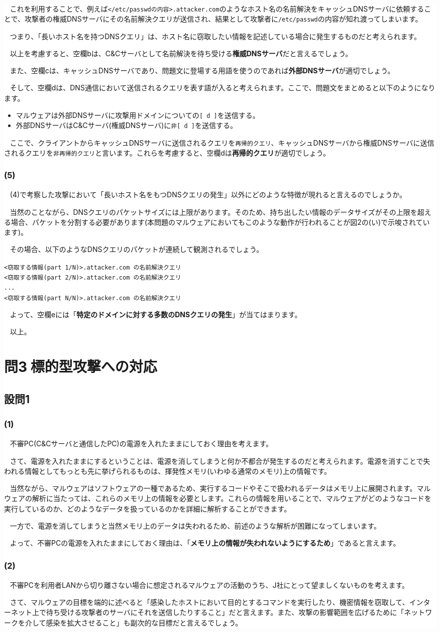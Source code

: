 &nbsp;&nbsp;&nbsp;これを利用することで、例えば`</etc/passwdの内容>.attacker.com`のようなホスト名の名前解決をキャッシュDNSサーバに依頼することで、攻撃者の権威DNSサーバにその名前解決クエリが送信され、結果として攻撃者に`/etc/passwd`の内容が知れ渡ってしまいます。

&nbsp;&nbsp;&nbsp;つまり、「長いホスト名を持つDNSクエリ」は、ホスト名に窃取したい情報を記述している場合に発生するものだと考えられます。

&nbsp;&nbsp;&nbsp;以上を考慮すると、空欄bは、C&Cサーバとして名前解決を待ち受ける**権威DNSサーバ**だと言えるでしょう。

&nbsp;&nbsp;&nbsp;また、空欄cは、キャッシュDNSサーバであり、問題文に登場する用語を使うのであれば**外部DNSサーバ**が適切でしょう。

&nbsp;&nbsp;&nbsp;そして、空欄dは、DNS通信において送信されるクエリを表す語が入ると考えられます。ここで、問題文をまとめると以下のようになります。

- マルウェアは外部DNSサーバに攻撃用ドメインについての`[ d ]`を送信する。
- 外部DNSサーバはC&Cサーバ(権威DNSサーバ)に`非[ d ]`を送信する。

&nbsp;&nbsp;&nbsp;ここで、クライアントからキャッシュDNSサーバに送信されるクエリを`再帰的クエリ`、キャッシュDNSサーバから権威DNSサーバに送信されるクエリを`非再帰的クエリ`と言います。これらを考慮すると、空欄dは**再帰的クエリ**が適切でしょう。

### (5)
&nbsp;&nbsp;&nbsp;(4)で考察した攻撃において「長いホスト名をもつDNSクエリの発生」以外にどのような特徴が現れると言えるのでしょうか。

&nbsp;&nbsp;&nbsp;当然のことながら、DNSクエリのパケットサイズには上限があります。そのため、持ち出したい情報のデータサイズがその上限を超える場合、パケットを分割する必要があります(本問題のマルウェアにおいてもこのような動作が行われることが図2の(い)で示唆されています)。

&nbsp;&nbsp;&nbsp;その場合、以下のようなDNSクエリのパケットが連続して観測されるでしょう。

```
<窃取する情報(part 1/N)>.attacker.com の名前解決クエリ
<窃取する情報(part 2/N)>.attacker.com の名前解決クエリ
...
<窃取する情報(part N/N)>.attacker.com の名前解決クエリ
```

&nbsp;&nbsp;&nbsp;よって、空欄eには「**特定のドメインに対する多数のDNSクエリの発生**」が当てはまります。

&nbsp;&nbsp;&nbsp;以上。

# 問3 標的型攻撃への対応
## 設問1
### (1)
&nbsp;&nbsp;&nbsp;不審PC(C&Cサーバと通信したPC)の電源を入れたままにしておく理由を考えます。

&nbsp;&nbsp;&nbsp;さて、電源を入れたままにするということは、電源を消してしまうと何か不都合が発生するのだと考えられます。電源を消すことで失われる情報としてもっとも先に挙げられるものは、揮発性メモリ(いわゆる通常のメモリ)上の情報です。

&nbsp;&nbsp;&nbsp;当然ながら、マルウェアはソフトウェアの一種であるため、実行するコードやそこで扱われるデータはメモリ上に展開されます。マルウェアの解析に当たっては、これらのメモリ上の情報を必要とします。これらの情報を用いることで、マルウェアがどのようなコードを実行しているのか、どのようなデータを扱っているのかを詳細に解析することができます。

&nbsp;&nbsp;&nbsp;一方で、電源を消してしまうと当然メモリ上のデータは失われるため、前述のような解析が困難になってしまいます。

&nbsp;&nbsp;&nbsp;よって、不審PCの電源を入れたままにしておく理由は、「**メモリ上の情報が失われないようにするため**」であると言えます。

### (2)
&nbsp;&nbsp;&nbsp;不審PCを利用者LANから切り離さない場合に想定されるマルウェアの活動のうち、J社にとって望ましくないものを考えます。

&nbsp;&nbsp;&nbsp;さて、マルウェアの目標を端的に述べると「感染したホストにおいて目的とするコマンドを実行したり、機密情報を窃取して、インターネット上で待ち受ける攻撃者のサーバにそれを送信したりすること」だと言えます。また、攻撃の影響範囲を広げるために「ネットワークを介して感染を拡大させること」も副次的な目標だと言えるでしょう。
